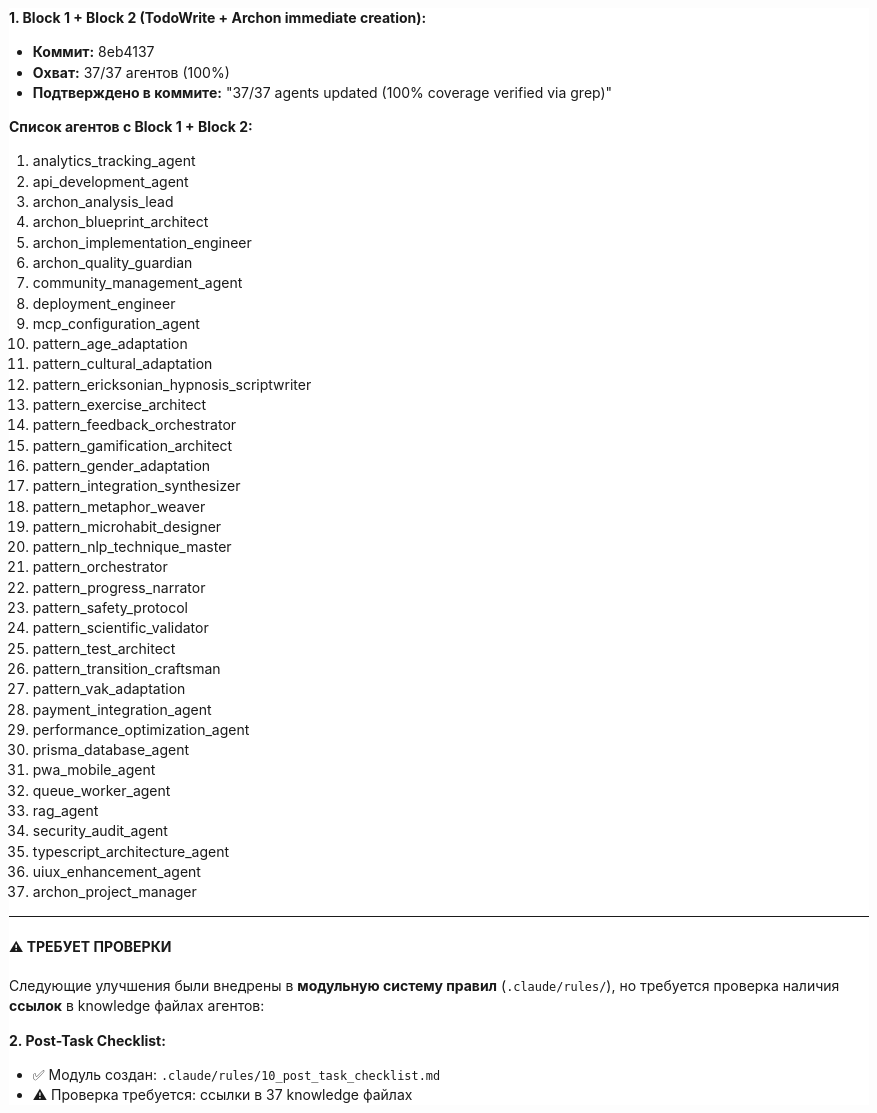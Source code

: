 **1. Block 1 + Block 2 (TodoWrite + Archon immediate creation):**
- **Коммит:** 8eb4137
- **Охват:** 37/37 агентов (100%)
- **Подтверждено в коммите:** "37/37 agents updated (100% coverage verified via grep)"

**Список агентов с Block 1 + Block 2:**
1. analytics_tracking_agent
2. api_development_agent
3. archon_analysis_lead
4. archon_blueprint_architect
5. archon_implementation_engineer
6. archon_quality_guardian
7. community_management_agent
8. deployment_engineer
9. mcp_configuration_agent
10. pattern_age_adaptation
11. pattern_cultural_adaptation
12. pattern_ericksonian_hypnosis_scriptwriter
13. pattern_exercise_architect
14. pattern_feedback_orchestrator
15. pattern_gamification_architect
16. pattern_gender_adaptation
17. pattern_integration_synthesizer
18. pattern_metaphor_weaver
19. pattern_microhabit_designer
20. pattern_nlp_technique_master
21. pattern_orchestrator
22. pattern_progress_narrator
23. pattern_safety_protocol
24. pattern_scientific_validator
25. pattern_test_architect
26. pattern_transition_craftsman
27. pattern_vak_adaptation
28. payment_integration_agent
29. performance_optimization_agent
30. prisma_database_agent
31. pwa_mobile_agent
32. queue_worker_agent
33. rag_agent
34. security_audit_agent
35. typescript_architecture_agent
36. uiux_enhancement_agent
37. archon_project_manager

---

#### ⚠️ ТРЕБУЕТ ПРОВЕРКИ

Следующие улучшения были внедрены в **модульную систему правил** (`.claude/rules/`), но требуется проверка наличия **ссылок** в knowledge файлах агентов:

**2. Post-Task Checklist:**
- ✅ Модуль создан: `.claude/rules/10_post_task_checklist.md`
- ⚠️ Проверка требуется: ссылки в 37 knowledge файлах
